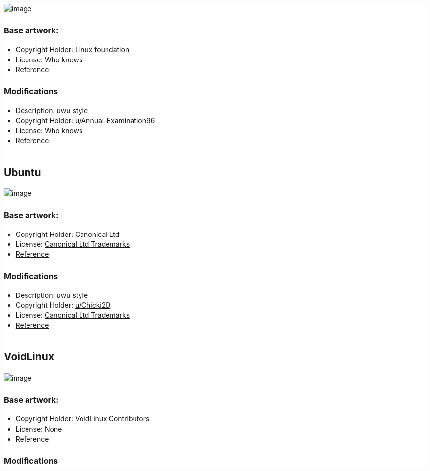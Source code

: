 <img title="Tuwu" src="https://raw.githubusercontent.com/TheDarkBug/uwufetch/main/res/unknown.png" alt="image" width="100">

### Base artwork:

-   Copyright Holder: Linux foundation
-   License: [Who knows](https://web.archive.org/web/20040401161253/http://www.linux.org/info/logos.html)
-   [Reference](https://www.linux.org/)

### Modifications

-   Description: uwu style
-   Copyright Holder: [u/Annual-Examination96](https://www.reddit.com/user/Annual-Examination96)
-   License: [Who knows](https://web.archive.org/web/20040401161253/http://www.linux.org/info/logos.html)
-   [Reference](https://www.reddit.com/r/linuxmasterrace/comments/lz2i32/tuwu/)

#

## Ubuntu

<img title="Uwuntu" src="https://raw.githubusercontent.com/TheDarkBug/uwufetch/main/res/ubuntu.png" alt="image" width="100">

### Base artwork:

-   Copyright Holder: Canonical Ltd
-   License: [Canonical Ltd Trademarks](https://ubuntu.com/legal/trademarks)
-   [Reference](https://design.ubuntu.com/brand/ubuntu-logo/#:~:text=The%20Ubuntu%20logo%20is%20made,a%20flat%20orange%2Dcoloured%20background.)

### Modifications

-   Description: uwu style
-   Copyright Holder: [u/Chicki2D](https://www.reddit.com/user/Chicki2D)
-   License: [Canonical Ltd Trademarks](https://ubuntu.com/legal/trademarks)
-   [Reference](https://www.reddit.com/r/linuxmasterrace/comments/lwsnul/uwuntu/)

#

## VoidLinux

<img title="Owoid" src='https://raw.githubusercontent.com/TheDarkBug/uwufetch/main/res/void.png' alt="image" width="100">

### Base artwork:

-   Copyright Holder: VoidLinux Contributors
-   License: None
-   [Reference](https://voidlinux.org/)

### Modifications
